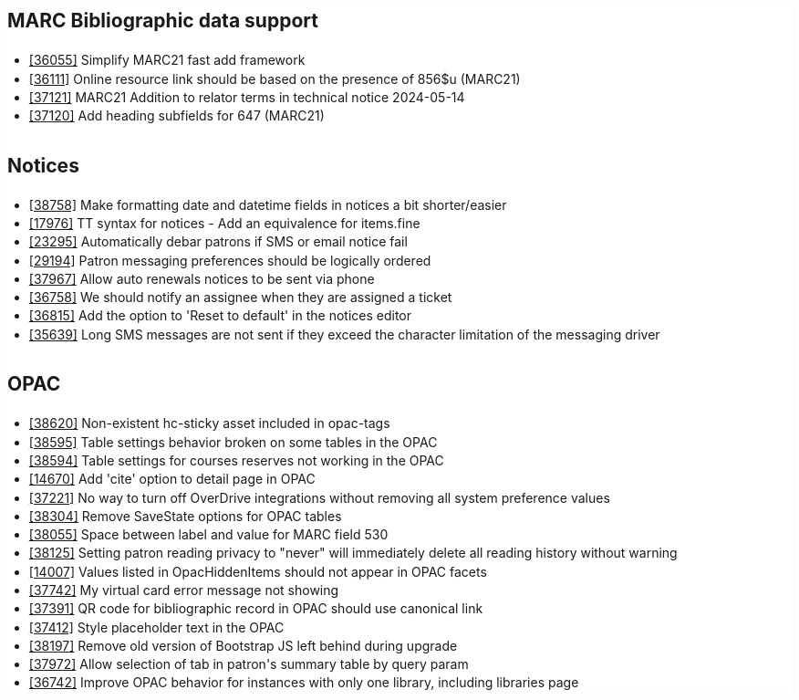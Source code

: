 ## MARC Bibliographic data support

- [[36055]](http://bugs.koha-community.org/bugzilla3/show_bug.cgi?id=36055) Simplify MARC21 fast add framework
- [[36111]](http://bugs.koha-community.org/bugzilla3/show_bug.cgi?id=36111) Online resource link should be based on the presence of 856$u (MARC21)
- [[37121]](http://bugs.koha-community.org/bugzilla3/show_bug.cgi?id=37121) MARC21 Addition to relator terms in technical notice 2024-05-14
- [[37120]](http://bugs.koha-community.org/bugzilla3/show_bug.cgi?id=37120) Add heading subfields for 647 (MARC21)

## Notices

- [[38758]](http://bugs.koha-community.org/bugzilla3/show_bug.cgi?id=38758) Make formatting date and datetime fields in notices a bit shorter/easier
- [[17976]](http://bugs.koha-community.org/bugzilla3/show_bug.cgi?id=17976) TT syntax for notices - Add an equivalence for items.fine
- [[23295]](http://bugs.koha-community.org/bugzilla3/show_bug.cgi?id=23295) Automatically debar patrons if SMS or email notice fail
- [[29194]](http://bugs.koha-community.org/bugzilla3/show_bug.cgi?id=29194) Patron messaging preferences should be logically ordered
- [[37967]](http://bugs.koha-community.org/bugzilla3/show_bug.cgi?id=37967) Allow auto renewals notices to be sent via phone
- [[36758]](http://bugs.koha-community.org/bugzilla3/show_bug.cgi?id=36758) We should notify an assignee when they are assigned a ticket
- [[36815]](http://bugs.koha-community.org/bugzilla3/show_bug.cgi?id=36815) Add the option to 'Reset to default' in the notices editor
- [[35639]](http://bugs.koha-community.org/bugzilla3/show_bug.cgi?id=35639) Long SMS messages are not sent if they exceed the character limitation of the messaging driver

## OPAC

- [[38620]](http://bugs.koha-community.org/bugzilla3/show_bug.cgi?id=38620) Non-existent hc-sticky asset included in opac-tags
- [[38595]](http://bugs.koha-community.org/bugzilla3/show_bug.cgi?id=38595) Table settings behavior broken on some tables in the OPAC
- [[38594]](http://bugs.koha-community.org/bugzilla3/show_bug.cgi?id=38594) Table settings for courses reserves not working in the OPAC
- [[14670]](http://bugs.koha-community.org/bugzilla3/show_bug.cgi?id=14670) Add 'cite' option to detail page in OPAC
- [[37221]](http://bugs.koha-community.org/bugzilla3/show_bug.cgi?id=37221) No way to turn off OverDrive integrations without removing all system preference values
- [[38304]](http://bugs.koha-community.org/bugzilla3/show_bug.cgi?id=38304) Remove SaveState options for OPAC tables
- [[38055]](http://bugs.koha-community.org/bugzilla3/show_bug.cgi?id=38055) Space between label and value for MARC field 530
- [[38125]](http://bugs.koha-community.org/bugzilla3/show_bug.cgi?id=38125) Setting patron reading privacy to "never" will immediately delete all reading history without warning
- [[14007]](http://bugs.koha-community.org/bugzilla3/show_bug.cgi?id=14007) Values listed in OpacHiddenItems should not appear in OPAC facets
- [[37742]](http://bugs.koha-community.org/bugzilla3/show_bug.cgi?id=37742) My virtual card error message not showing
- [[37391]](http://bugs.koha-community.org/bugzilla3/show_bug.cgi?id=37391) QR code for bibliographic record in OPAC should use canonical link
- [[37412]](http://bugs.koha-community.org/bugzilla3/show_bug.cgi?id=37412) Style placeholder text in the OPAC
- [[38197]](http://bugs.koha-community.org/bugzilla3/show_bug.cgi?id=38197) Remove old version of Bootstrap JS left behind during upgrade
- [[37972]](http://bugs.koha-community.org/bugzilla3/show_bug.cgi?id=37972) Allow selection of tab in patron's summary table by query param
- [[36742]](http://bugs.koha-community.org/bugzilla3/show_bug.cgi?id=36742) Improve OPAC behavior for instances with only one library, including libraries page